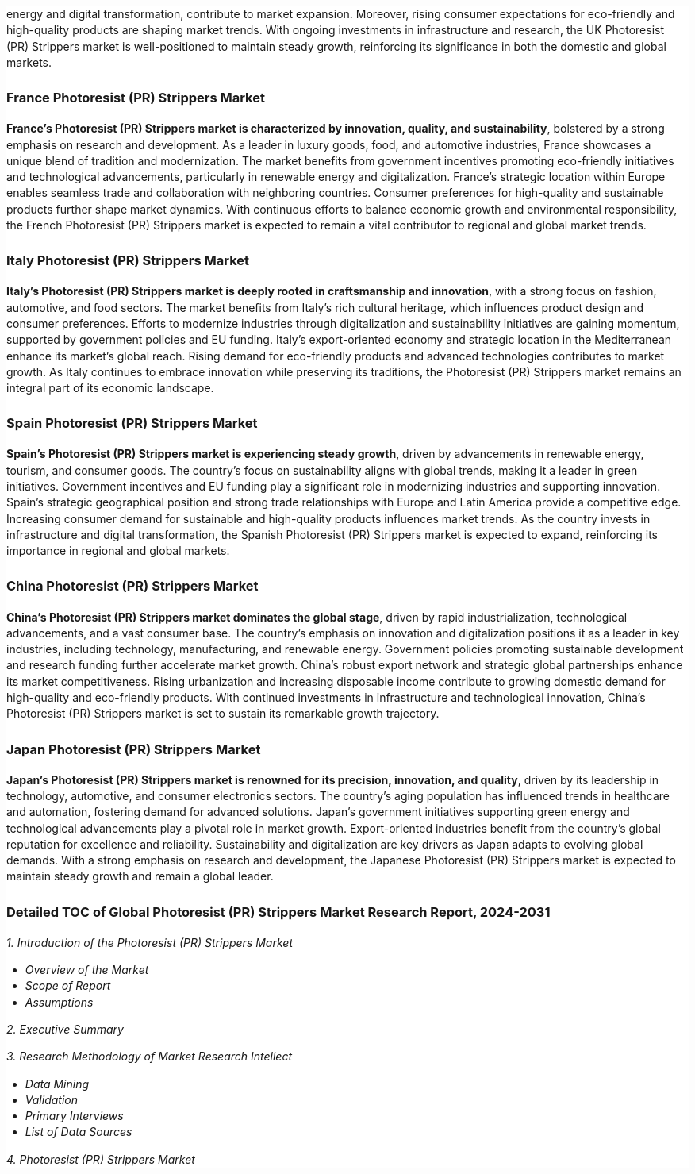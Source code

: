 energy and digital transformation, contribute to market expansion. Moreover, rising consumer expectations for eco-friendly and high-quality products are shaping market trends. With ongoing investments in infrastructure and research, the UK Photoresist (PR) Strippers  market is well-positioned to maintain steady growth, reinforcing its significance in both the domestic and global markets.</p><h3><strong>France Photoresist (PR) Strippers  Market</strong></h3><p><strong>France&rsquo;s Photoresist (PR) Strippers  market is characterized by innovation, quality, and sustainability</strong>, bolstered by a strong emphasis on research and development. As a leader in luxury goods, food, and automotive industries, France showcases a unique blend of tradition and modernization. The market benefits from government incentives promoting eco-friendly initiatives and technological advancements, particularly in renewable energy and digitalization. France&rsquo;s strategic location within Europe enables seamless trade and collaboration with neighboring countries. Consumer preferences for high-quality and sustainable products further shape market dynamics. With continuous efforts to balance economic growth and environmental responsibility, the French Photoresist (PR) Strippers  market is expected to remain a vital contributor to regional and global market trends.</p><h3><strong>Italy Photoresist (PR) Strippers  Market</strong></h3><p><strong>Italy&rsquo;s Photoresist (PR) Strippers  market is deeply rooted in craftsmanship and innovation</strong>, with a strong focus on fashion, automotive, and food sectors. The market benefits from Italy&rsquo;s rich cultural heritage, which influences product design and consumer preferences. Efforts to modernize industries through digitalization and sustainability initiatives are gaining momentum, supported by government policies and EU funding. Italy&rsquo;s export-oriented economy and strategic location in the Mediterranean enhance its market&rsquo;s global reach. Rising demand for eco-friendly products and advanced technologies contributes to market growth. As Italy continues to embrace innovation while preserving its traditions, the Photoresist (PR) Strippers  market remains an integral part of its economic landscape.</p><h3><strong>Spain Photoresist (PR) Strippers  Market</strong></h3><p><strong>Spain&rsquo;s Photoresist (PR) Strippers  market is experiencing steady growth</strong>, driven by advancements in renewable energy, tourism, and consumer goods. The country&rsquo;s focus on sustainability aligns with global trends, making it a leader in green initiatives. Government incentives and EU funding play a significant role in modernizing industries and supporting innovation. Spain&rsquo;s strategic geographical position and strong trade relationships with Europe and Latin America provide a competitive edge. Increasing consumer demand for sustainable and high-quality products influences market trends. As the country invests in infrastructure and digital transformation, the Spanish Photoresist (PR) Strippers  market is expected to expand, reinforcing its importance in regional and global markets.</p><h3><strong>China Photoresist (PR) Strippers  Market</strong></h3><p><strong>China&rsquo;s Photoresist (PR) Strippers  market dominates the global stage</strong>, driven by rapid industrialization, technological advancements, and a vast consumer base. The country&rsquo;s emphasis on innovation and digitalization positions it as a leader in key industries, including technology, manufacturing, and renewable energy. Government policies promoting sustainable development and research funding further accelerate market growth. China&rsquo;s robust export network and strategic global partnerships enhance its market competitiveness. Rising urbanization and increasing disposable income contribute to growing domestic demand for high-quality and eco-friendly products. With continued investments in infrastructure and technological innovation, China&rsquo;s Photoresist (PR) Strippers  market is set to sustain its remarkable growth trajectory.</p><h3><strong>Japan Photoresist (PR) Strippers  Market</strong></h3><p><strong>Japan&rsquo;s Photoresist (PR) Strippers  market is renowned for its precision, innovation, and quality</strong>, driven by its leadership in technology, automotive, and consumer electronics sectors. The country&rsquo;s aging population has influenced trends in healthcare and automation, fostering demand for advanced solutions. Japan&rsquo;s government initiatives supporting green energy and technological advancements play a pivotal role in market growth. Export-oriented industries benefit from the country&rsquo;s global reputation for excellence and reliability. Sustainability and digitalization are key drivers as Japan adapts to evolving global demands. With a strong emphasis on research and development, the Japanese Photoresist (PR) Strippers  market is expected to maintain steady growth and remain a global leader.</p><h3><span class="">Detailed TOC of Global Photoresist (PR) Strippers  Market Research Report, 2024-2031</span></h3><p><em><span class="font-[700]">1. Introduction of the Photoresist (PR) Strippers  Market</span></em></p><ul><li><em><span class="">Overview of the Market</span></em></li><li><em><span class="">Scope of Report</span></em></li><li><em><span class="">Assumptions</span></em></li></ul><p><em><span class="font-[700]">2. Executive Summary</span></em></p><p><em><span class="font-[700]">3. Research Methodology of Market Research Intellect</span></em></p><ul><li><em><span class="">Data Mining</span></em></li><li><em><span class="">Validation</span></em></li><li><em><span class="">Primary Interviews</span></em></li><li><em><span class="">List of Data Sources</span></em></li></ul><p><em><span class="font-[700]">4. Photoresist (PR) Strippers  Market